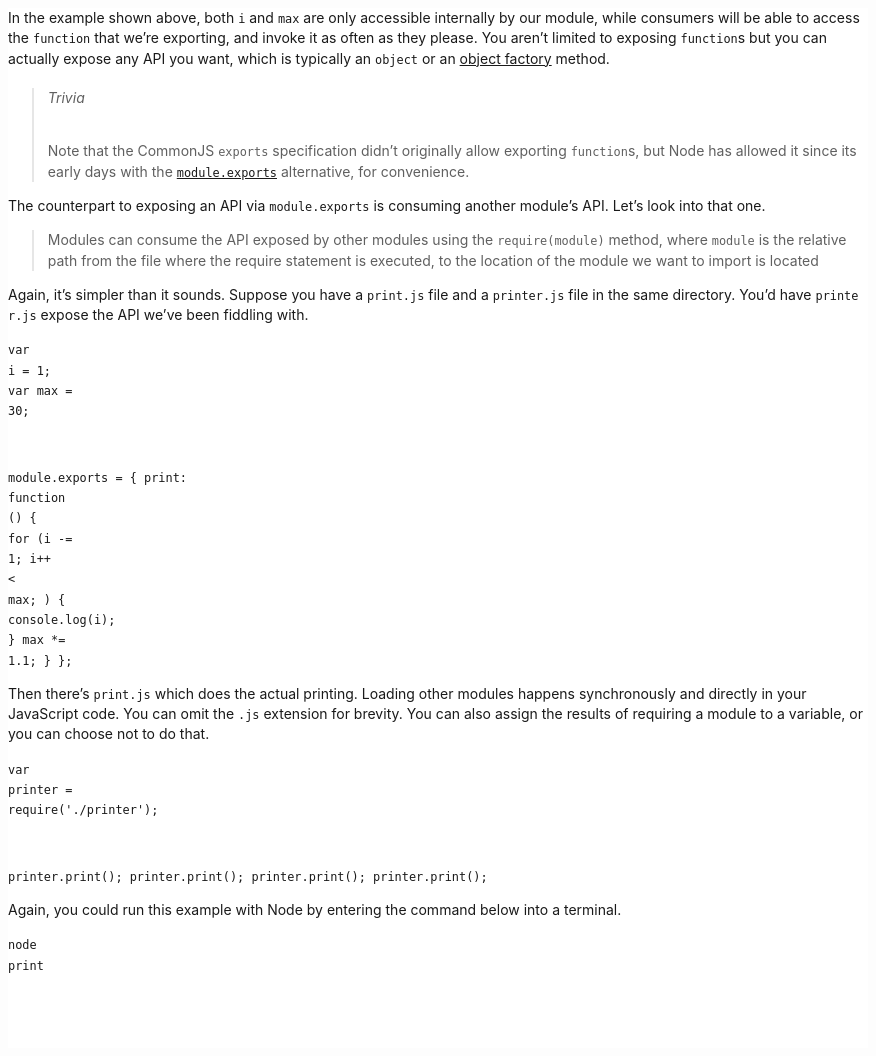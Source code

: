 </span></span></code></pre> <p>In the example shown above, both <code class="md-code md-code-inline">i</code> and <code class="md-code md-code-inline">max</code> are only accessible internally by our module, while consumers will be able to access the <code class="md-code md-code-inline">function</code> that we&#x2019;re exporting, and invoke it as often as they please. You aren&#x2019;t limited to exposing <code class="md-code md-code-inline">function</code>s but you can actually expose any API you want, which is typically an <code class="md-code md-code-inline">object</code> or an <a href="http://addyosmani.com/resources/essentialjsdesignpatterns/book/#factorypatternjavascript" target="_blank" aria-label="The Factory Pattern explained by Addy Osmani">object factory</a> method.</p> <blockquote> <h6 id="trivia">Trivia</h6> <p>Note that the CommonJS <code class="md-code md-code-inline">exports</code> specification didn&#x2019;t originally allow exporting <code class="md-code md-code-inline">function</code>s, but Node has allowed it since its early days with the <a href="http://nodejs.org/api/modules.html#modules_module_exports" target="_blank" aria-label="Documentation for module.exports"><code class="md-code md-code-inline">module.exports</code></a> alternative, for convenience.</p> </blockquote> <p>The counterpart to exposing an API via <code class="md-code md-code-inline">module.exports</code> is consuming another module&#x2019;s API. Let&#x2019;s look into that one.</p> <blockquote> <p>Modules can consume the API exposed by other modules using the <code class="md-code md-code-inline">require(module)</code> method, where <code class="md-code md-code-inline">module</code> is the relative path from the file where the require statement is executed, to the location of the module we want to import is located</p> </blockquote> <p>Again, it&#x2019;s simpler than it sounds. Suppose you have a <code class="md-code md-code-inline">print.js</code> file and a <code class="md-code md-code-inline">printer.js</code> file in the same directory. You&#x2019;d have <code class="md-code md-code-inline">printer.js</code> expose the API we&#x2019;ve been fiddling with.</p> <pre class="md-code-block"><code class="md-code md-lang-javascript"><span class="md-code-keyword">var</span> i = <span class="md-code-number">1</span>;
<span class="md-code-keyword">var</span> max = <span class="md-code-number">30</span>;

<span class="md-code-built_in">module</span>.exports = {
  print: <span class="md-code-function"><span class="md-code-keyword">function</span> <span class="md-code-params">()</span> </span>{
    <span class="md-code-keyword">for</span> (i -= <span class="md-code-number">1</span>; i++ <span><span class="md-code-tag">&lt; <span class="md-code-attribute">max</span>; ) {
      <span class="md-code-attribute">console.log</span>(<span class="md-code-attribute">i</span>);
    }
    <span class="md-code-attribute">max</span> *= <span class="md-code-attribute">1.1</span>;
  }
};
</span></span></code></pre> <p>Then there&#x2019;s <code class="md-code md-code-inline">print.js</code> which does the actual printing. Loading other modules happens synchronously and directly in your JavaScript code. You can omit the <code class="md-code md-code-inline">.js</code> extension for brevity. You can also assign the results of requiring a module to a variable, or you can choose not to do that.</p> <pre class="md-code-block"><code class="md-code md-lang-javascript"><span class="md-code-keyword">var</span> printer = <span class="md-code-built_in">require</span>(<span class="md-code-string">&apos;./printer&apos;</span>);

printer.print();
printer.print();
printer.print();
printer.print();
</code></pre> <p>Again, you could run this example with Node by entering the command below into a terminal.</p> <pre class="md-code-block"><code class="md-code md-lang-bash">node <span class="md-code-built_in">print</span>